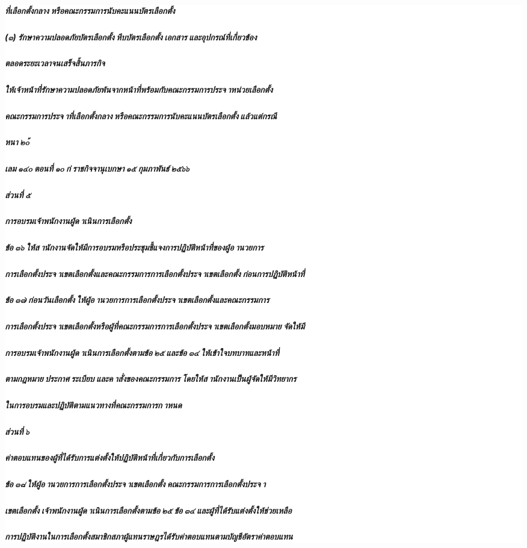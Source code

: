 ##### ที่เลือกตั้งกลาง หรือคณะกรรมการนับคะแนนบัตรเลือกตั้ง

##### (๓) รักษาความปลอดภัยบัตรเลือกตั้ง หีบบัตรเลือกตั้ง เอกสาร และอุปกรณ์ที่เกี่ยวข้อง

##### ตลอดระยะเวลาจนเสร็จสิ้นภารกิจ

##### ให้เจ้าหน้าที่รักษาความปลอดภัยพ้นจากหน้าที่พร้อมกับคณะกรรมการประจ าหน่วยเลือกตั้ง

##### คณะกรรมการประจ าที่เลือกตั้งกลาง หรือคณะกรรมการนับคะแนนบัตรเลือกตั้ง แล้วแต่กรณี

##### หนา ๒๐้

##### เลม ๑๔๐ ตอนที่ ๑๐ ก่ ราชกิจจานุเบกษา ๑๕ กุมภาพันธ์ ๒๕๖๖

##### ส่วนที่ ๕

##### การอบรมเจ้าพนักงานผู้ด าเนินการเลือกตั้ง

##### ข้อ ๓๖ ให้ส านักงานจัดให้มีการอบรมหรือประชุมชี้แจงการปฏิบัติหน้าที่ของผู้อ านวยการ

##### การเลือกตั้งประจ าเขตเลือกตั้งและคณะกรรมการการเลือกตั้งประจ าเขตเลือกตั้ง ก่อนการปฏิบัติหน้าที่

##### ข้อ ๓๗ ก่อนวันเลือกตั้ง ให้ผู้อ านวยการการเลือกตั้งประจ าเขตเลือกตั้งและคณะกรรมการ

##### การเลือกตั้งประจ าเขตเลือกตั้งหรือผู้ที่คณะกรรมการการเลือกตั้งประจ าเขตเลือกตั้งมอบหมาย จัดให้มี

##### การอบรมเจ้าพนักงานผู้ด าเนินการเลือกตั้งตามข้อ ๒๕ และข้อ ๓๔ ให้เข้าใจบทบาทและหน้าที่

##### ตามกฎหมาย ประกาศ ระเบียบ และค าสั่งของคณะกรรมการ โดยให้ส านักงานเป็นผู้จัดให้มีวิทยากร

##### ในการอบรมและปฏิบัติตามแนวทางที่คณะกรรมการก าหนด

##### ส่วนที่ ๖

##### ค่าตอบแทนของผู้ที่ได้รับการแต่งตั้งให้ปฏิบัติหน้าที่เกี่ยวกับการเลือกตั้ง

##### ข้อ ๓๘ ให้ผู้อ านวยการการเลือกตั้งประจ าเขตเลือกตั้ง คณะกรรมการการเลือกตั้งประจ า

##### เขตเลือกตั้ง เจ้าพนักงานผู้ด าเนินการเลือกตั้งตามข้อ ๒๕ ข้อ ๓๔ และผู้ที่ได้รับแต่งตั้งให้ช่วยเหลือ

##### การปฏิบัติงานในการเลือกตั้งสมาชิกสภาผู้แทนราษฎรได้รับค่าตอบแทนตามบัญชีอัตราค่าตอบแทน
